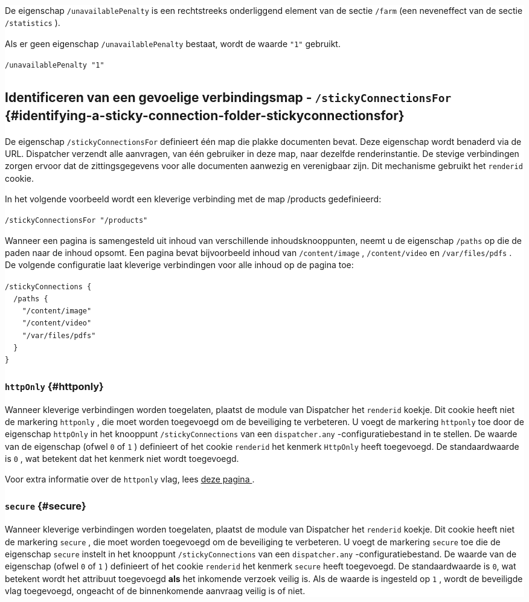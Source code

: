 De eigenschap `/unavailablePenalty` is een rechtstreeks onderliggend element van de sectie `/farm` (een neveneffect van de sectie `/statistics` ).

Als er geen eigenschap `/unavailablePenalty` bestaat, wordt de waarde `"1"` gebruikt.

```xml
/unavailablePenalty "1"
```

## Identificeren van een gevoelige verbindingsmap - `/stickyConnectionsFor` {#identifying-a-sticky-connection-folder-stickyconnectionsfor}

De eigenschap `/stickyConnectionsFor` definieert één map die plakke documenten bevat. Deze eigenschap wordt benaderd via de URL. Dispatcher verzendt alle aanvragen, van één gebruiker in deze map, naar dezelfde renderinstantie. De stevige verbindingen zorgen ervoor dat de zittingsgegevens voor alle documenten aanwezig en verenigbaar zijn. Dit mechanisme gebruikt het `renderid` cookie.

In het volgende voorbeeld wordt een kleverige verbinding met de map /products gedefinieerd:

```xml
/stickyConnectionsFor "/products"
```

Wanneer een pagina is samengesteld uit inhoud van verschillende inhoudsknooppunten, neemt u de eigenschap `/paths` op die de paden naar de inhoud opsomt. Een pagina bevat bijvoorbeeld inhoud van `/content/image` , `/content/video` en `/var/files/pdfs` . De volgende configuratie laat kleverige verbindingen voor alle inhoud op de pagina toe:

```xml
/stickyConnections {
  /paths {
    "/content/image"
    "/content/video"
    "/var/files/pdfs"
  }
}
```

### `httpOnly` {#httponly}

Wanneer kleverige verbindingen worden toegelaten, plaatst de module van Dispatcher het `renderid` koekje. Dit cookie heeft niet de markering `httponly` , die moet worden toegevoegd om de beveiliging te verbeteren. U voegt de markering `httponly` toe door de eigenschap `httpOnly` in het knooppunt `/stickyConnections` van een `dispatcher.any` -configuratiebestand in te stellen. De waarde van de eigenschap (ofwel `0` of `1` ) definieert of het cookie `renderid` het kenmerk `HttpOnly` heeft toegevoegd. De standaardwaarde is `0` , wat betekent dat het kenmerk niet wordt toegevoegd.

Voor extra informatie over de `httponly` vlag, lees [ deze pagina ](https://owasp.org/www-community/HttpOnly).

### `secure` {#secure}

Wanneer kleverige verbindingen worden toegelaten, plaatst de module van Dispatcher het `renderid` koekje. Dit cookie heeft niet de markering `secure` , die moet worden toegevoegd om de beveiliging te verbeteren. U voegt de markering `secure` toe die de eigenschap `secure` instelt in het knooppunt `/stickyConnections` van een `dispatcher.any` -configuratiebestand. De waarde van de eigenschap (ofwel `0` of `1` ) definieert of het cookie `renderid` het kenmerk `secure` heeft toegevoegd. De standaardwaarde is `0`, wat betekent wordt het attribuut toegevoegd **als** het inkomende verzoek veilig is. Als de waarde is ingesteld op `1` , wordt de beveiligde vlag toegevoegd, ongeacht of de binnenkomende aanvraag veilig is of niet.
